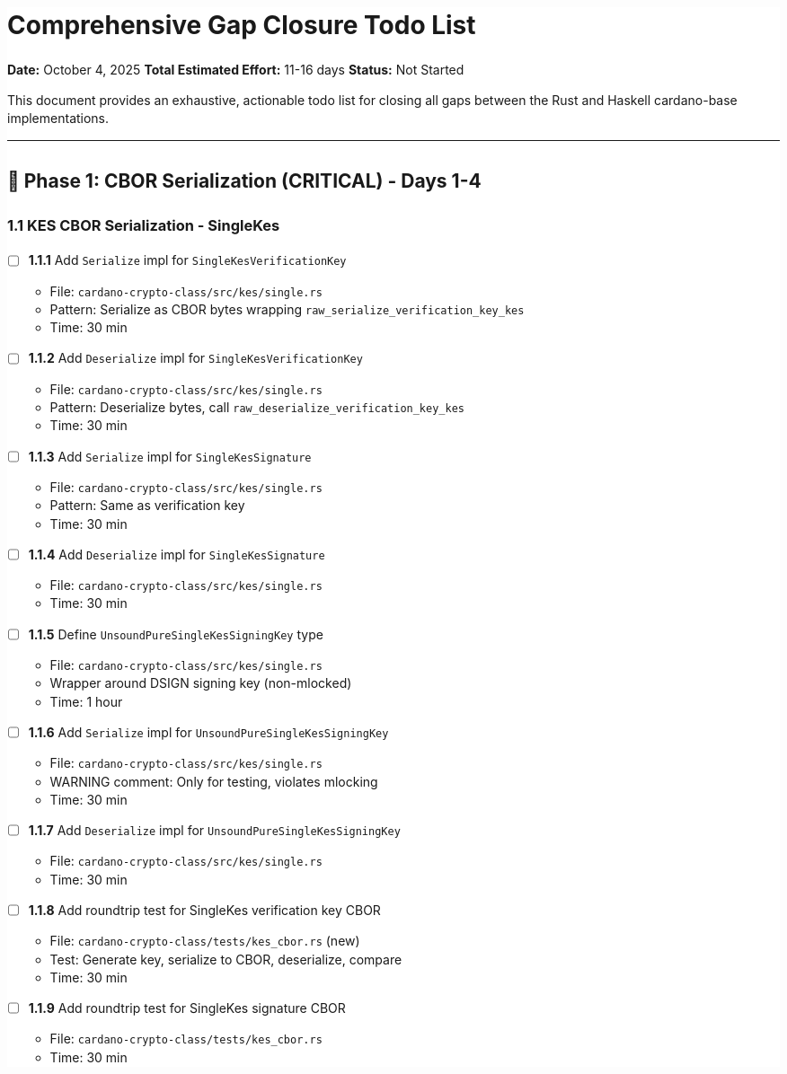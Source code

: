 # Comprehensive Gap Closure Todo List

**Date:** October 4, 2025
**Total Estimated Effort:** 11-16 days
**Status:** Not Started

This document provides an exhaustive, actionable todo list for closing all gaps between the Rust and Haskell cardano-base implementations.

---

## 🔴 Phase 1: CBOR Serialization (CRITICAL) - Days 1-4

### 1.1 KES CBOR Serialization - SingleKes

- [ ] **1.1.1** Add `Serialize` impl for `SingleKesVerificationKey`
  - File: `cardano-crypto-class/src/kes/single.rs`
  - Pattern: Serialize as CBOR bytes wrapping `raw_serialize_verification_key_kes`
  - Time: 30 min

- [ ] **1.1.2** Add `Deserialize` impl for `SingleKesVerificationKey`
  - File: `cardano-crypto-class/src/kes/single.rs`
  - Pattern: Deserialize bytes, call `raw_deserialize_verification_key_kes`
  - Time: 30 min

- [ ] **1.1.3** Add `Serialize` impl for `SingleKesSignature`
  - File: `cardano-crypto-class/src/kes/single.rs`
  - Pattern: Same as verification key
  - Time: 30 min

- [ ] **1.1.4** Add `Deserialize` impl for `SingleKesSignature`
  - File: `cardano-crypto-class/src/kes/single.rs`
  - Time: 30 min

- [ ] **1.1.5** Define `UnsoundPureSingleKesSigningKey` type
  - File: `cardano-crypto-class/src/kes/single.rs`
  - Wrapper around DSIGN signing key (non-mlocked)
  - Time: 1 hour

- [ ] **1.1.6** Add `Serialize` impl for `UnsoundPureSingleKesSigningKey`
  - File: `cardano-crypto-class/src/kes/single.rs`
  - WARNING comment: Only for testing, violates mlocking
  - Time: 30 min

- [ ] **1.1.7** Add `Deserialize` impl for `UnsoundPureSingleKesSigningKey`
  - File: `cardano-crypto-class/src/kes/single.rs`
  - Time: 30 min

- [ ] **1.1.8** Add roundtrip test for SingleKes verification key CBOR
  - File: `cardano-crypto-class/tests/kes_cbor.rs` (new)
  - Test: Generate key, serialize to CBOR, deserialize, compare
  - Time: 30 min

- [ ] **1.1.9** Add roundtrip test for SingleKes signature CBOR
  - File: `cardano-crypto-class/tests/kes_cbor.rs`
  - Time: 30 min
